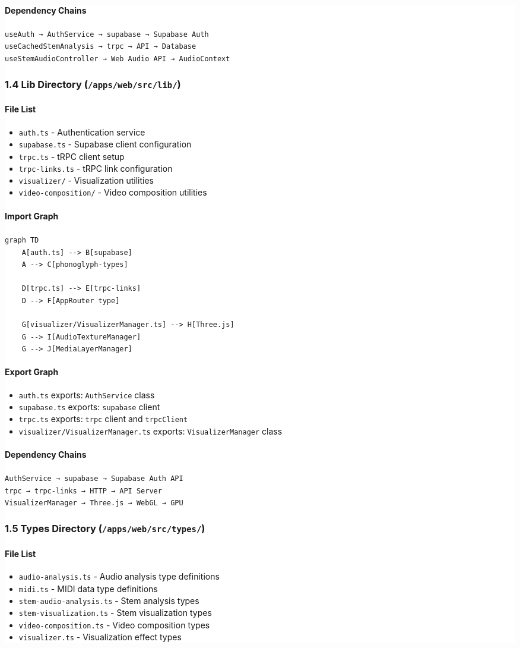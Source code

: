 #### Dependency Chains
```
useAuth → AuthService → supabase → Supabase Auth
useCachedStemAnalysis → trpc → API → Database
useStemAudioController → Web Audio API → AudioContext
```

### 1.4 Lib Directory (`/apps/web/src/lib/`)

#### File List
- `auth.ts` - Authentication service
- `supabase.ts` - Supabase client configuration
- `trpc.ts` - tRPC client setup
- `trpc-links.ts` - tRPC link configuration
- `visualizer/` - Visualization utilities
- `video-composition/` - Video composition utilities

#### Import Graph
```mermaid
graph TD
    A[auth.ts] --> B[supabase]
    A --> C[phonoglyph-types]
    
    D[trpc.ts] --> E[trpc-links]
    D --> F[AppRouter type]
    
    G[visualizer/VisualizerManager.ts] --> H[Three.js]
    G --> I[AudioTextureManager]
    G --> J[MediaLayerManager]
```

#### Export Graph
- `auth.ts` exports: `AuthService` class
- `supabase.ts` exports: `supabase` client
- `trpc.ts` exports: `trpc` client and `trpcClient`
- `visualizer/VisualizerManager.ts` exports: `VisualizerManager` class

#### Dependency Chains
```
AuthService → supabase → Supabase Auth API
trpc → trpc-links → HTTP → API Server
VisualizerManager → Three.js → WebGL → GPU
```

### 1.5 Types Directory (`/apps/web/src/types/`)

#### File List
- `audio-analysis.ts` - Audio analysis type definitions
- `midi.ts` - MIDI data type definitions
- `stem-audio-analysis.ts` - Stem analysis types
- `stem-visualization.ts` - Stem visualization types
- `video-composition.ts` - Video composition types
- `visualizer.ts` - Visualization effect types
